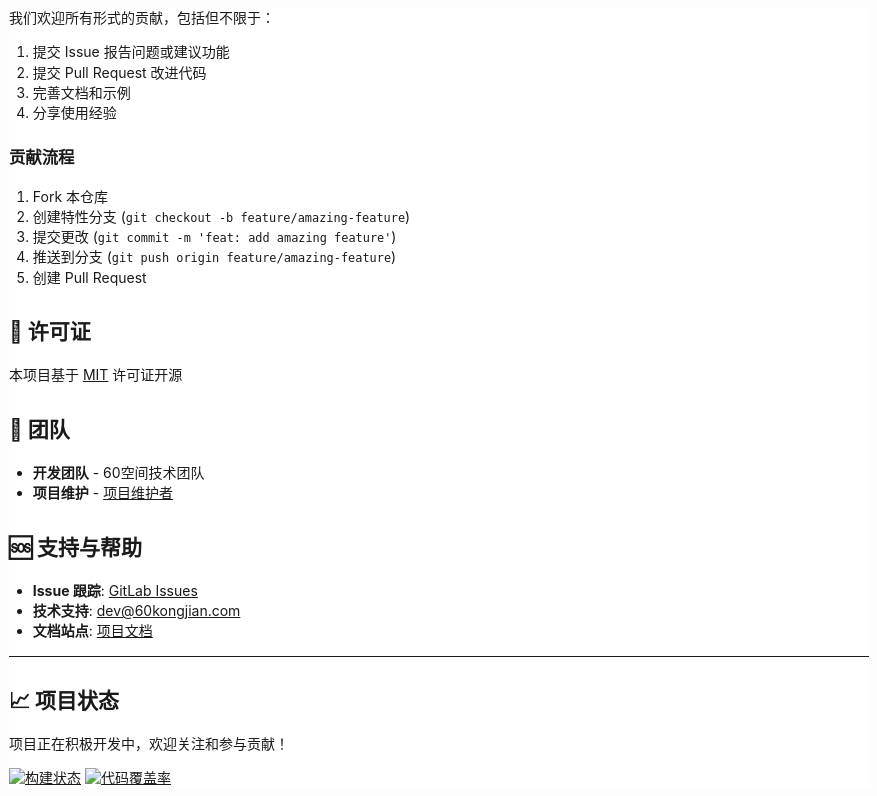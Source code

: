 我们欢迎所有形式的贡献，包括但不限于：

1. 提交 Issue 报告问题或建议功能
2. 提交 Pull Request 改进代码
3. 完善文档和示例
4. 分享使用经验

### 贡献流程

1. Fork 本仓库
2. 创建特性分支 (`git checkout -b feature/amazing-feature`)
3. 提交更改 (`git commit -m 'feat: add amazing feature'`)
4. 推送到分支 (`git push origin feature/amazing-feature`)
5. 创建 Pull Request

## 📄 许可证

本项目基于 [MIT](LICENSE) 许可证开源

## 👥 团队

- **开发团队** - 60空间技术团队
- **项目维护** - [项目维护者](mailto:dev@60kongjian.com)

## 🆘 支持与帮助

- **Issue 跟踪**: [GitLab Issues](https://gitlab.60kongjian.com/llxfd/scrm/frontend/admin/-/issues)
- **技术支持**: dev@60kongjian.com
- **文档站点**: [项目文档](https://docs.60kongjian.com)

---

## 📈 项目状态

项目正在积极开发中，欢迎关注和参与贡献！

[![构建状态](https://gitlab.60kongjian.com/llxfd/scrm/frontend/admin/badges/master/pipeline.svg)](https://gitlab.60kongjian.com/llxfd/scrm/frontend/admin/-/commits/master)
[![代码覆盖率](https://gitlab.60kongjian.com/llxfd/scrm/frontend/admin/badges/master/coverage.svg)](https://gitlab.60kongjian.com/llxfd/scrm/frontend/admin/-/commits/master)
